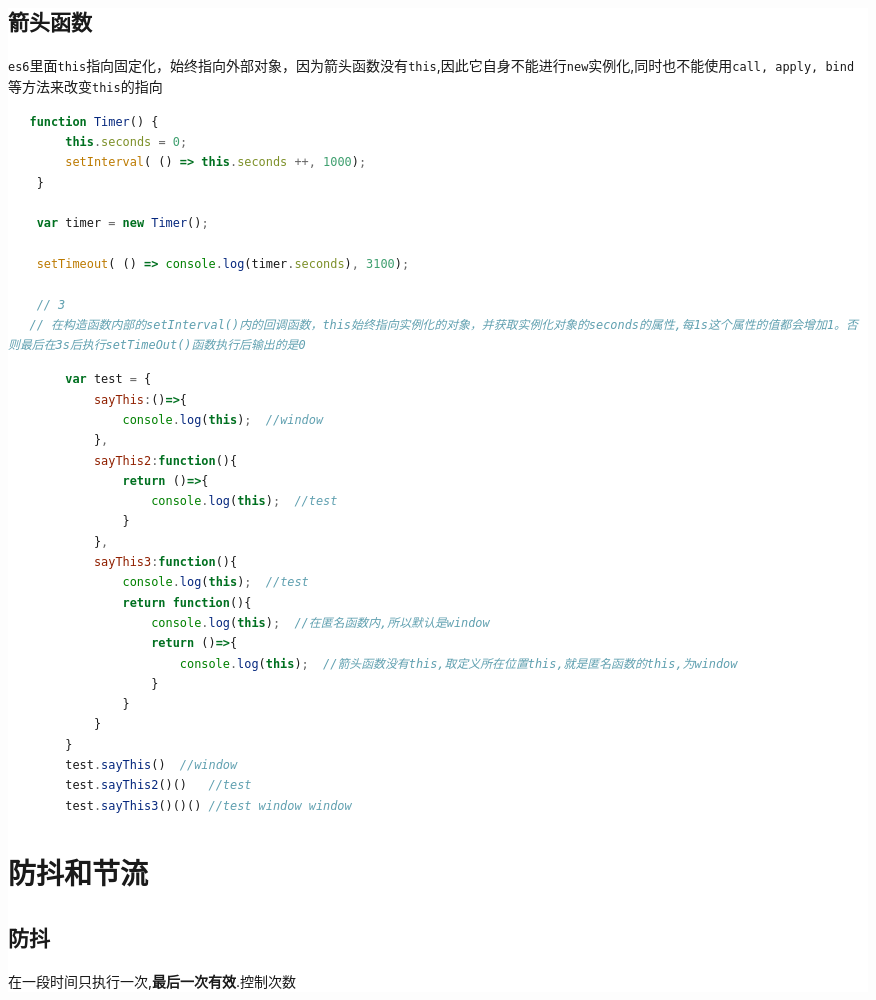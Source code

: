 ## 箭头函数

`es6`里面`this`指向固定化，始终指向外部对象，因为箭头函数没有`this`,因此它自身不能进行`new`实例化,同时也不能使用`call, apply, bind`等方法来改变`this`的指向

```js
   function Timer() {
        this.seconds = 0;
        setInterval( () => this.seconds ++, 1000);
    } 
    
    var timer = new Timer();
    
    setTimeout( () => console.log(timer.seconds), 3100);
    
    // 3
   // 在构造函数内部的setInterval()内的回调函数，this始终指向实例化的对象，并获取实例化对象的seconds的属性,每1s这个属性的值都会增加1。否则最后在3s后执行setTimeOut()函数执行后输出的是0
```

```js
		var test = {
			sayThis:()=>{
				console.log(this);	//window
			},
			sayThis2:function(){
				return ()=>{
					console.log(this);	//test
				}
			},
			sayThis3:function(){
				console.log(this);	//test
				return function(){
					console.log(this);	//在匿名函数内,所以默认是window
					return ()=>{
						console.log(this);	//箭头函数没有this,取定义所在位置this,就是匿名函数的this,为window
					}
				}
			}
		}
		test.sayThis()	//window
		test.sayThis2()()	//test
		test.sayThis3()()()	//test window window
```

# 防抖和节流

## 防抖

在一段时间只执行一次,**最后一次有效**.控制次数
